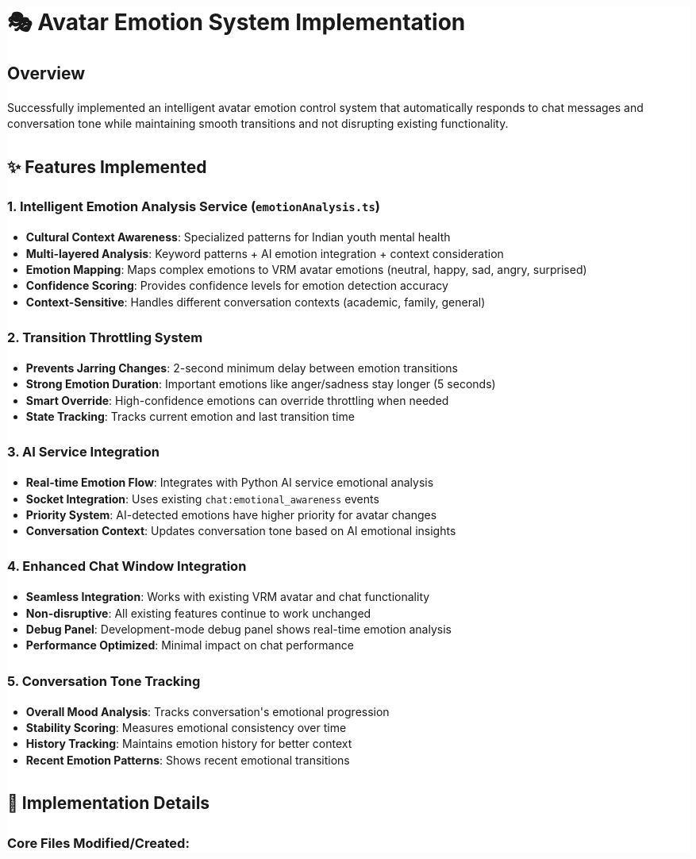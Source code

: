 # 🎭 Avatar Emotion System Implementation

## Overview
Successfully implemented an intelligent avatar emotion control system that automatically responds to chat messages and conversation tone while maintaining smooth transitions and not disrupting existing functionality.

## ✨ Features Implemented

### 1. **Intelligent Emotion Analysis Service** (`emotionAnalysis.ts`)
- **Cultural Context Awareness**: Specialized patterns for Indian youth mental health
- **Multi-layered Analysis**: Keyword patterns + AI emotion integration + context consideration
- **Emotion Mapping**: Maps complex emotions to VRM avatar emotions (neutral, happy, sad, angry, surprised)
- **Confidence Scoring**: Provides confidence levels for emotion detection accuracy
- **Context-Sensitive**: Handles different conversation contexts (academic, family, general)

### 2. **Transition Throttling System**
- **Prevents Jarring Changes**: 2-second minimum delay between emotion transitions
- **Strong Emotion Duration**: Important emotions like anger/sadness stay longer (5 seconds)
- **Smart Override**: High-confidence emotions can override throttling when needed
- **State Tracking**: Tracks current emotion and last transition time

### 3. **AI Service Integration**
- **Real-time Emotion Flow**: Integrates with Python AI service emotional analysis
- **Socket Integration**: Uses existing `chat:emotional_awareness` events
- **Priority System**: AI-detected emotions have higher priority for avatar changes
- **Conversation Context**: Updates conversation tone based on AI emotional insights

### 4. **Enhanced Chat Window Integration**
- **Seamless Integration**: Works with existing VRM avatar and chat functionality
- **Non-disruptive**: All existing features continue to work unchanged
- **Debug Panel**: Development-mode debug panel shows real-time emotion analysis
- **Performance Optimized**: Minimal impact on chat performance

### 5. **Conversation Tone Tracking**
- **Overall Mood Analysis**: Tracks conversation's emotional progression
- **Stability Scoring**: Measures emotional consistency over time
- **History Tracking**: Maintains emotion history for better context
- **Recent Emotion Patterns**: Shows recent emotional transitions

## 🔧 Implementation Details

### Core Files Modified/Created:
